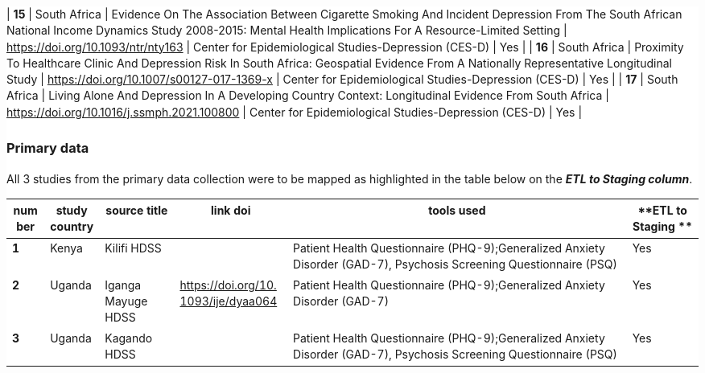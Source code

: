 | **15** | South Africa | Evidence On The Association Between Cigarette Smoking And Incident Depression From The South African National Income Dynamics Study 2008-2015: Mental Health Implications For A Resource-Limited Setting | https://doi.org/10.1093/ntr/nty163 | Center for Epidemiological Studies-Depression (CES-D) | Yes |
| **16** | South Africa | Proximity To Healthcare Clinic And Depression Risk In South Africa: Geospatial Evidence From A Nationally Representative Longitudinal Study | https://doi.org/10.1007/s00127-017-1369-x | Center for Epidemiological Studies-Depression (CES-D) | Yes |
| **17** | South Africa | Living Alone And Depression In A Developing Country Context: Longitudinal Evidence From South Africa | https://doi.org/10.1016/j.ssmph.2021.100800 | Center for Epidemiological Studies-Depression (CES-D) | Yes |

### Primary data

All 3 studies from the primary data collection were to be mapped as highlighted in the table below on the ***ETL to Staging column***.

| **number** | **study country** | **source title**   | **link doi**                         | **tools used**                                                                                                     | **ETL to Staging ** |
|------------|-------------------|--------------------|--------------------------------------|--------------------------------------------------------------------------------------------------------------------|---------------------|
| **1**      | Kenya             | Kilifi HDSS        |                                      | Patient Health Questionnaire (PHQ-9);Generalized Anxiety Disorder (GAD-7), Psychosis Screening Questionnaire (PSQ) | Yes                 |
| **2**      | Uganda            | Iganga Mayuge HDSS |  https://doi.org/10.1093/ije/dyaa064 | Patient Health Questionnaire (PHQ-9);Generalized Anxiety Disorder (GAD-7)                                          | Yes                 |
| **3**      | Uganda            | Kagando HDSS       |                                      | Patient Health Questionnaire (PHQ-9);Generalized Anxiety Disorder (GAD-7), Psychosis Screening Questionnaire (PSQ) | Yes                 |

